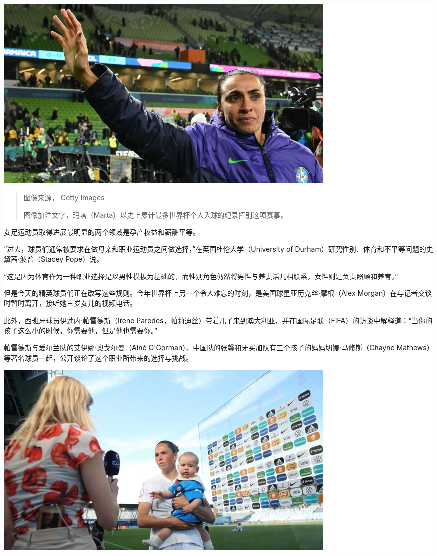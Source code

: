 ![Marta looks emotional as she waves to the crowd](_130819621_marta.png)

> 图像来源，  Getty Images
>
> 图像加注文字，玛塔（Marta）以史上累计最多世界杯个人入球的纪录挥别这项赛事。

女足运动员取得进展最明显的两个领域是孕产权益和薪酬平等。

“过去，球员们通常被要求在做母亲和职业运动员之间做选择，”在英国杜伦大学（University of Durham）研究性别、体育和不平等问题的史黛茜·波普（Stacey Pope）说。

“这是因为体育作为一种职业选择是以男性模板为基础的，而性别角色仍然将男性与养妻活儿相联系，女性则是负责照顾和养育。”

但是今天的精英球员们正在改写这些规则。今年世界杯上另一个令人难忘的时刻，是美国球星亚历克丝·摩根（Alex Morgan）在与记者交谈时暂时离开，接听她三岁女儿的视频电话。

此外，西班牙球员伊莲内·帕雷德斯（Irene Paredes，帕莉迪丝）带着儿子来到澳大利亚，并在国际足联（FIFA）的访谈中解释道：“当你的孩子这么小的时候，你需要他，但是他也需要你。”

帕雷德斯与爱尔兰队的艾伊娜·奥戈尔曼（Ainé O'Gorman）、中国队的张馨和牙买加队有三个孩子的妈妈切娜·马修斯（Chayne Mathews）等著名球员一起，公开谈论了这个职业所带来的选择与挑战。

![Sara Björk Gunnarsdóttir holds her baby while speaking to a reporter on the pitch](_130819797_iceland.png)
